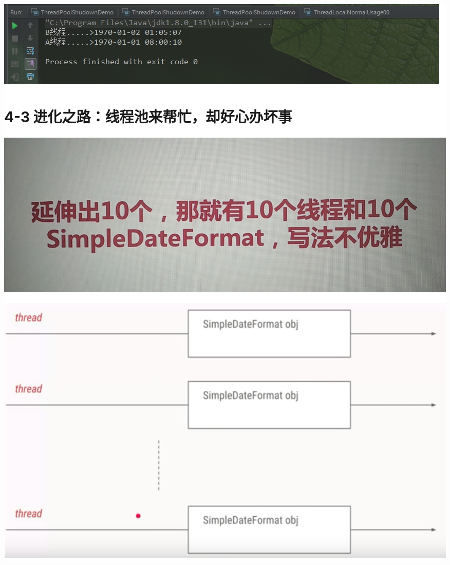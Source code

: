 ![](../images/JUCmiddle/Image108.jpg)

# 4-3 进化之路：线程池来帮忙，却好心办坏事

![](../images/JUCmiddle/Image109.jpg)

![](../images/JUCmiddle/2.png)

